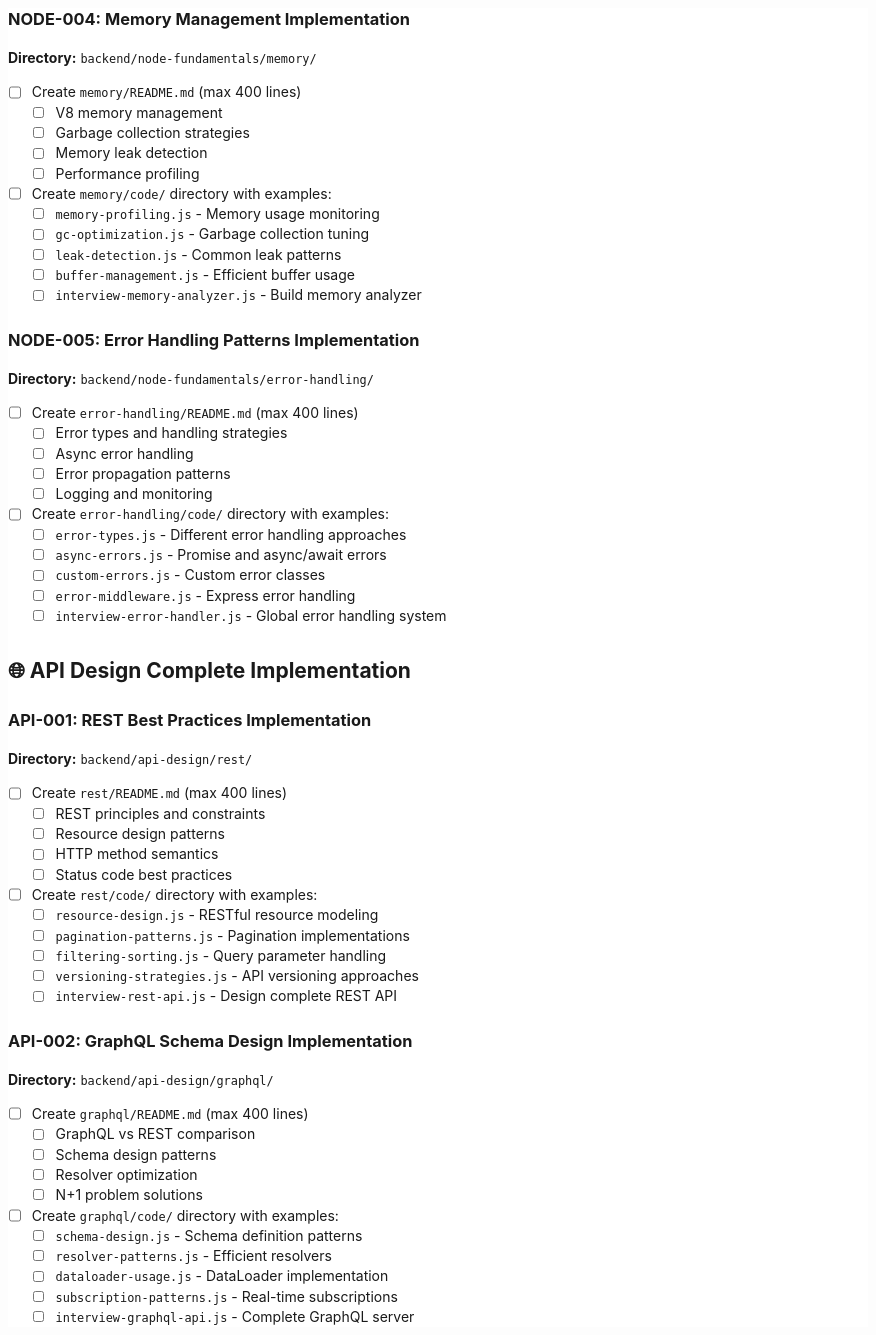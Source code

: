### NODE-004: Memory Management Implementation
**Directory:** `backend/node-fundamentals/memory/`
- [ ] Create `memory/README.md` (max 400 lines)
  - [ ] V8 memory management
  - [ ] Garbage collection strategies
  - [ ] Memory leak detection
  - [ ] Performance profiling
- [ ] Create `memory/code/` directory with examples:
  - [ ] `memory-profiling.js` - Memory usage monitoring
  - [ ] `gc-optimization.js` - Garbage collection tuning
  - [ ] `leak-detection.js` - Common leak patterns
  - [ ] `buffer-management.js` - Efficient buffer usage
  - [ ] `interview-memory-analyzer.js` - Build memory analyzer

### NODE-005: Error Handling Patterns Implementation
**Directory:** `backend/node-fundamentals/error-handling/`
- [ ] Create `error-handling/README.md` (max 400 lines)
  - [ ] Error types and handling strategies
  - [ ] Async error handling
  - [ ] Error propagation patterns
  - [ ] Logging and monitoring
- [ ] Create `error-handling/code/` directory with examples:
  - [ ] `error-types.js` - Different error handling approaches
  - [ ] `async-errors.js` - Promise and async/await errors
  - [ ] `custom-errors.js` - Custom error classes
  - [ ] `error-middleware.js` - Express error handling
  - [ ] `interview-error-handler.js` - Global error handling system

## 🌐 API Design Complete Implementation

### API-001: REST Best Practices Implementation
**Directory:** `backend/api-design/rest/`
- [ ] Create `rest/README.md` (max 400 lines)
  - [ ] REST principles and constraints
  - [ ] Resource design patterns
  - [ ] HTTP method semantics
  - [ ] Status code best practices
- [ ] Create `rest/code/` directory with examples:
  - [ ] `resource-design.js` - RESTful resource modeling
  - [ ] `pagination-patterns.js` - Pagination implementations
  - [ ] `filtering-sorting.js` - Query parameter handling
  - [ ] `versioning-strategies.js` - API versioning approaches
  - [ ] `interview-rest-api.js` - Design complete REST API

### API-002: GraphQL Schema Design Implementation
**Directory:** `backend/api-design/graphql/`
- [ ] Create `graphql/README.md` (max 400 lines)
  - [ ] GraphQL vs REST comparison
  - [ ] Schema design patterns
  - [ ] Resolver optimization
  - [ ] N+1 problem solutions
- [ ] Create `graphql/code/` directory with examples:
  - [ ] `schema-design.js` - Schema definition patterns
  - [ ] `resolver-patterns.js` - Efficient resolvers
  - [ ] `dataloader-usage.js` - DataLoader implementation
  - [ ] `subscription-patterns.js` - Real-time subscriptions
  - [ ] `interview-graphql-api.js` - Complete GraphQL server
